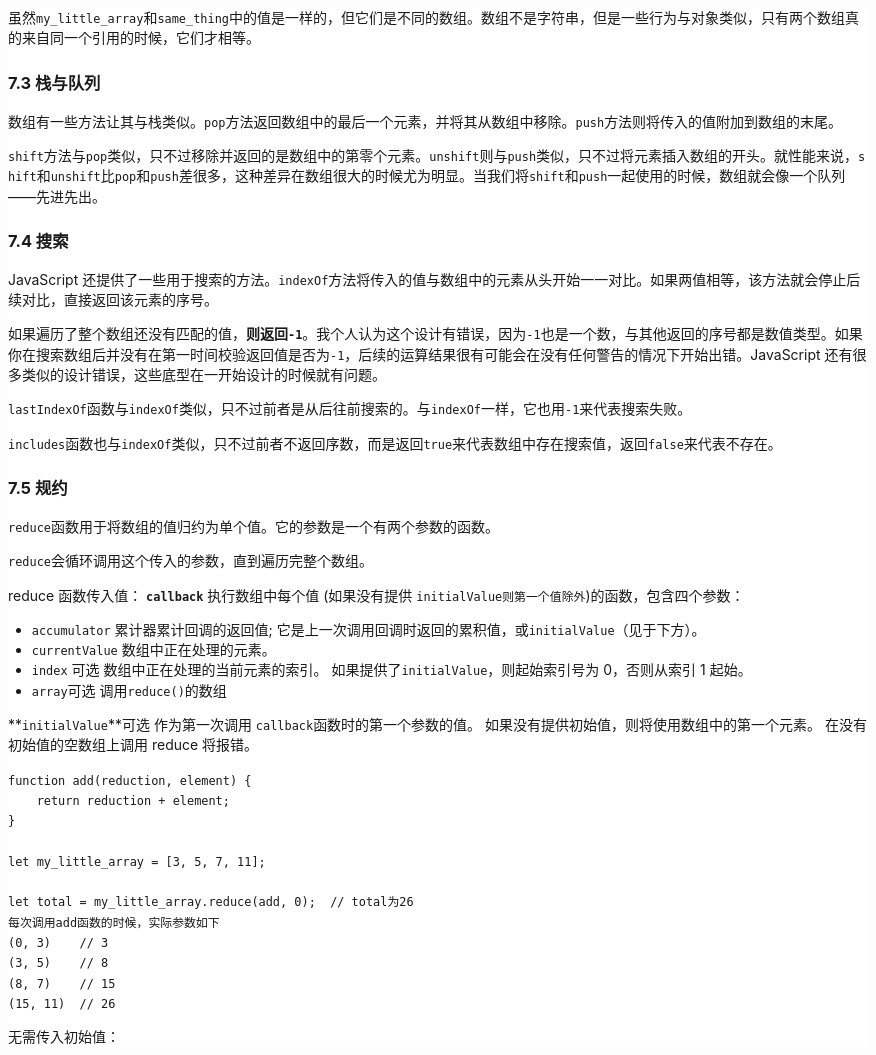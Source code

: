 虽然`my_little_array`和`same_thing`中的值是一样的，但它们是不同的数组。数组不是字符串，但是一些行为与对象类似，只有两个数组真的来自同一个引用的时候，它们才相等。

### 7.3 栈与队列

数组有一些方法让其与栈类似。`pop`方法返回数组中的最后一个元素，并将其从数组中移除。`push`方法则将传入的值附加到数组的末尾。

`shift`方法与`pop`类似，只不过移除并返回的是数组中的第零个元素。`unshift`则与`push`类似，只不过将元素插入数组的开头。就性能来说，`shift`和`unshift`比`pop`和`push`差很多，这种差异在数组很大的时候尤为明显。当我们将`shift`和`push`一起使用的时候，数组就会像一个队列——先进先出。

### 7.4 搜索

JavaScript 还提供了一些用于搜索的方法。`indexOf`方法将传入的值与数组中的元素从头开始一一对比。如果两值相等，该方法就会停止后续对比，直接返回该元素的序号。

如果遍历了整个数组还没有匹配的值，**则返回`-1`**。我个人认为这个设计有错误，因为`-1`也是一个数，与其他返回的序号都是数值类型。如果你在搜索数组后并没有在第一时间校验返回值是否为`-1`，后续的运算结果很有可能会在没有任何警告的情况下开始出错。JavaScript 还有很多类似的设计错误，这些底型在一开始设计的时候就有问题。

`lastIndexOf`函数与`indexOf`类似，只不过前者是从后往前搜索的。与`indexOf`一样，它也用`-1`来代表搜索失败。

`includes`函数也与`indexOf`类似，只不过前者不返回序数，而是返回`true`来代表数组中存在搜索值，返回`false`来代表不存在。

### 7.5 规约

`reduce`函数用于将数组的值归约为单个值。它的参数是一个有两个参数的函数。

`reduce`会循环调用这个传入的参数，直到遍历完整个数组。

reduce 函数传入值：
**`callback`**
执行数组中每个值 (如果没有提供 `initialValue则第一个值除外`)的函数，包含四个参数：

- `accumulator` 累计器累计回调的返回值; 它是上一次调用回调时返回的累积值，或`initialValue`（见于下方）。
- `currentValue`
  数组中正在处理的元素。
- `index` 可选
  数组中正在处理的当前元素的索引。 如果提供了`initialValue`，则起始索引号为 0，否则从索引 1 起始。
- `array`可选
  调用`reduce()`的数组

**`initialValue`**可选
作为第一次调用 `callback`函数时的第一个参数的值。 如果没有提供初始值，则将使用数组中的第一个元素。 在没有初始值的空数组上调用 reduce 将报错。

```
function add(reduction, element) {
    return reduction + element;
}

let my_little_array = [3, 5, 7, 11];

let total = my_little_array.reduce(add, 0);  // total为26
每次调用add函数的时候，实际参数如下
(0, 3)    // 3
(3, 5)    // 8
(8, 7)    // 15
(15, 11)  // 26
```

无需传入初始值：
